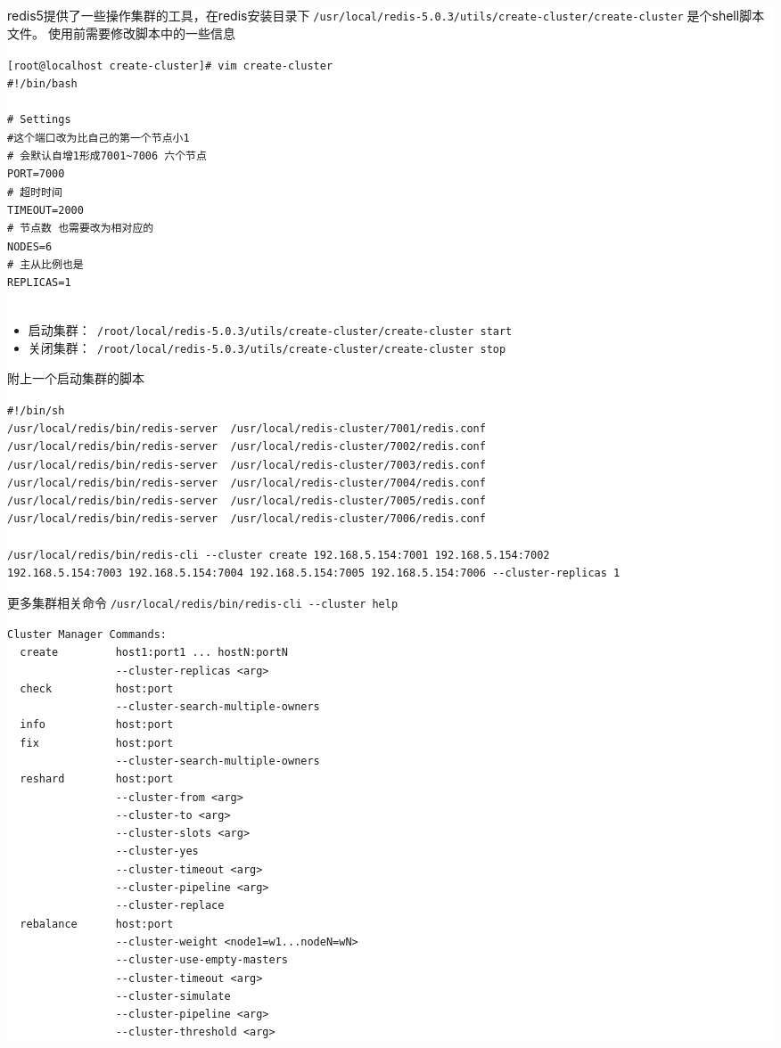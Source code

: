 redis5提供了一些操作集群的工具，在redis安装目录下
`/usr/local/redis-5.0.3/utils/create-cluster/create-cluster` 是个shell脚本文件。
使用前需要修改脚本中的一些信息

```shell
[root@localhost create-cluster]# vim create-cluster
#!/bin/bash

# Settings
#这个端口改为比自己的第一个节点小1
# 会默认自增1形成7001~7006 六个节点
PORT=7000
# 超时时间
TIMEOUT=2000
# 节点数 也需要改为相对应的
NODES=6
# 主从比例也是
REPLICAS=1


```

- 启动集群：` /root/local/redis-5.0.3/utils/create-cluster/create-cluster start`
- 关闭集群：` /root/local/redis-5.0.3/utils/create-cluster/create-cluster stop`

附上一个启动集群的脚本

```shell
#!/bin/sh
/usr/local/redis/bin/redis-server  /usr/local/redis-cluster/7001/redis.conf
/usr/local/redis/bin/redis-server  /usr/local/redis-cluster/7002/redis.conf
/usr/local/redis/bin/redis-server  /usr/local/redis-cluster/7003/redis.conf
/usr/local/redis/bin/redis-server  /usr/local/redis-cluster/7004/redis.conf
/usr/local/redis/bin/redis-server  /usr/local/redis-cluster/7005/redis.conf
/usr/local/redis/bin/redis-server  /usr/local/redis-cluster/7006/redis.conf

/usr/local/redis/bin/redis-cli --cluster create 192.168.5.154:7001 192.168.5.154:7002 
192.168.5.154:7003 192.168.5.154:7004 192.168.5.154:7005 192.168.5.154:7006 --cluster-replicas 1
```

更多集群相关命令
`/usr/local/redis/bin/redis-cli --cluster help`

```shell
Cluster Manager Commands:
  create         host1:port1 ... hostN:portN
                 --cluster-replicas <arg>
  check          host:port
                 --cluster-search-multiple-owners
  info           host:port
  fix            host:port
                 --cluster-search-multiple-owners
  reshard        host:port
                 --cluster-from <arg>
                 --cluster-to <arg>
                 --cluster-slots <arg>
                 --cluster-yes
                 --cluster-timeout <arg>
                 --cluster-pipeline <arg>
                 --cluster-replace
  rebalance      host:port
                 --cluster-weight <node1=w1...nodeN=wN>
                 --cluster-use-empty-masters
                 --cluster-timeout <arg>
                 --cluster-simulate
                 --cluster-pipeline <arg>
                 --cluster-threshold <arg>
```